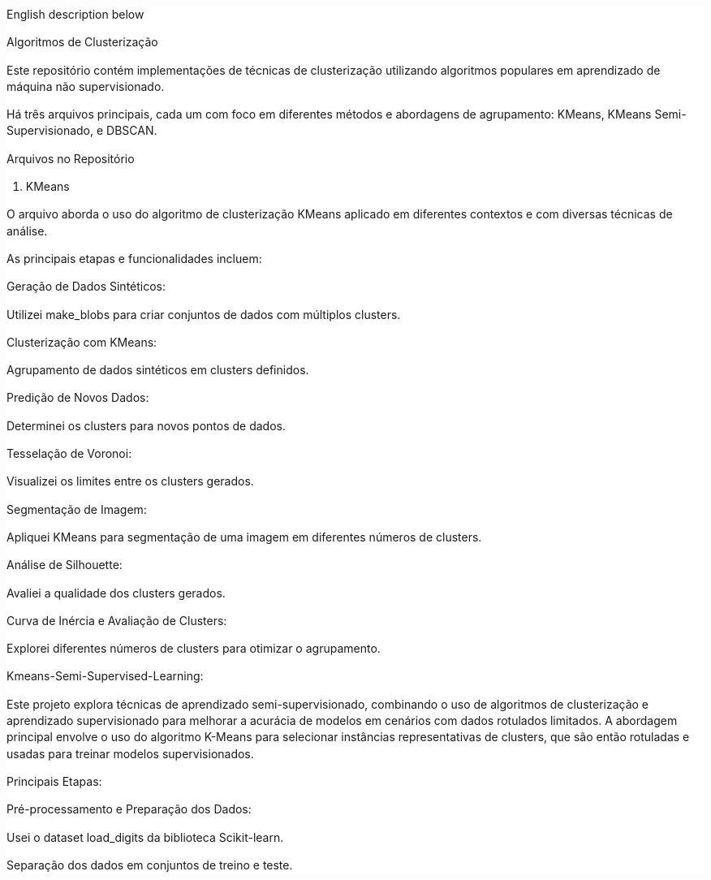 English description below


Algoritmos de Clusterização

Este repositório contém implementações de técnicas de clusterização utilizando algoritmos populares em aprendizado de máquina não supervisionado. 

Há três arquivos principais, cada um com foco em diferentes métodos e abordagens de agrupamento: KMeans, KMeans Semi-Supervisionado, e DBSCAN.

Arquivos no Repositório

1. KMeans
   
O arquivo aborda o uso do algoritmo de clusterização KMeans aplicado em diferentes contextos e com diversas técnicas de análise. 

As principais etapas e funcionalidades incluem:

Geração de Dados Sintéticos: 

Utilizei make_blobs para criar conjuntos de dados com múltiplos clusters.

Clusterização com KMeans: 

Agrupamento de dados sintéticos em clusters definidos.

Predição de Novos Dados: 

Determinei os clusters para novos pontos de dados.

Tesselação de Voronoi: 

Visualizei os limites entre os clusters gerados.

Segmentação de Imagem: 

Apliquei KMeans para segmentação de uma imagem em diferentes números de clusters.

Análise de Silhouette: 

Avaliei a qualidade dos clusters gerados.

Curva de Inércia e Avaliação de Clusters: 

Explorei diferentes números de clusters para otimizar o agrupamento.


Kmeans-Semi-Supervised-Learning:

Este projeto explora técnicas de aprendizado semi-supervisionado, 
combinando o uso de algoritmos de clusterização e aprendizado supervisionado para melhorar a acurácia de modelos em cenários com dados rotulados limitados. 
A abordagem principal envolve o uso do algoritmo K-Means para selecionar instâncias representativas de clusters, que são então rotuladas e usadas para treinar modelos supervisionados.

Principais Etapas:

Pré-processamento e Preparação dos Dados:

Usei o dataset load_digits da biblioteca Scikit-learn.

Separação dos dados em conjuntos de treino e teste.
